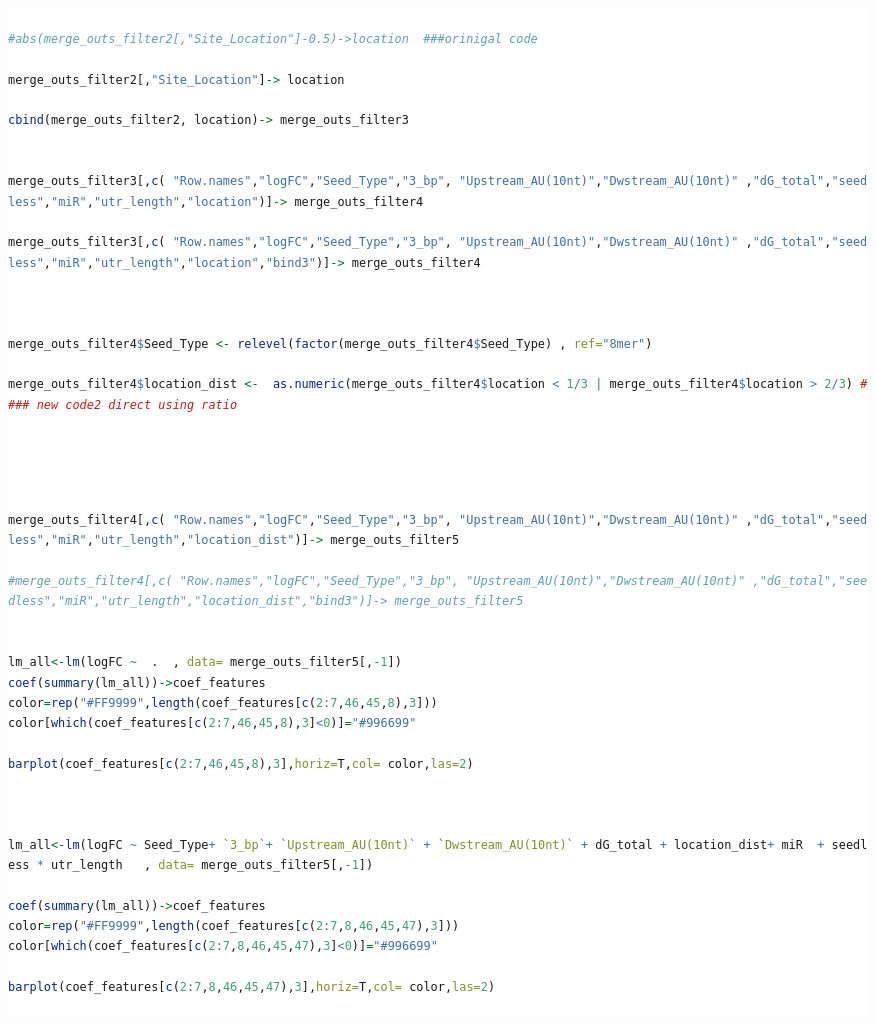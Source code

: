```R

#abs(merge_outs_filter2[,"Site_Location"]-0.5)->location  ###orinigal code 

merge_outs_filter2[,"Site_Location"]-> location

cbind(merge_outs_filter2, location)-> merge_outs_filter3


merge_outs_filter3[,c( "Row.names","logFC","Seed_Type","3_bp", "Upstream_AU(10nt)","Dwstream_AU(10nt)" ,"dG_total","seedless","miR","utr_length","location")]-> merge_outs_filter4

merge_outs_filter3[,c( "Row.names","logFC","Seed_Type","3_bp", "Upstream_AU(10nt)","Dwstream_AU(10nt)" ,"dG_total","seedless","miR","utr_length","location","bind3")]-> merge_outs_filter4



merge_outs_filter4$Seed_Type <- relevel(factor(merge_outs_filter4$Seed_Type) , ref="8mer")

merge_outs_filter4$location_dist <-  as.numeric(merge_outs_filter4$location < 1/3 | merge_outs_filter4$location > 2/3) #### new code2 direct using ratio




```


```R


merge_outs_filter4[,c( "Row.names","logFC","Seed_Type","3_bp", "Upstream_AU(10nt)","Dwstream_AU(10nt)" ,"dG_total","seedless","miR","utr_length","location_dist")]-> merge_outs_filter5

#merge_outs_filter4[,c( "Row.names","logFC","Seed_Type","3_bp", "Upstream_AU(10nt)","Dwstream_AU(10nt)" ,"dG_total","seedless","miR","utr_length","location_dist","bind3")]-> merge_outs_filter5


lm_all<-lm(logFC ~  .  , data= merge_outs_filter5[,-1])
coef(summary(lm_all))->coef_features
color=rep("#FF9999",length(coef_features[c(2:7,46,45,8),3]))
color[which(coef_features[c(2:7,46,45,8),3]<0)]="#996699"

barplot(coef_features[c(2:7,46,45,8),3],horiz=T,col= color,las=2)



lm_all<-lm(logFC ~ Seed_Type+ `3_bp`+ `Upstream_AU(10nt)` + `Dwstream_AU(10nt)` + dG_total + location_dist+ miR  + seedless * utr_length   , data= merge_outs_filter5[,-1]) 

coef(summary(lm_all))->coef_features
color=rep("#FF9999",length(coef_features[c(2:7,8,46,45,47),3]))
color[which(coef_features[c(2:7,8,46,45,47),3]<0)]="#996699"

barplot(coef_features[c(2:7,8,46,45,47),3],horiz=T,col= color,las=2)



```
